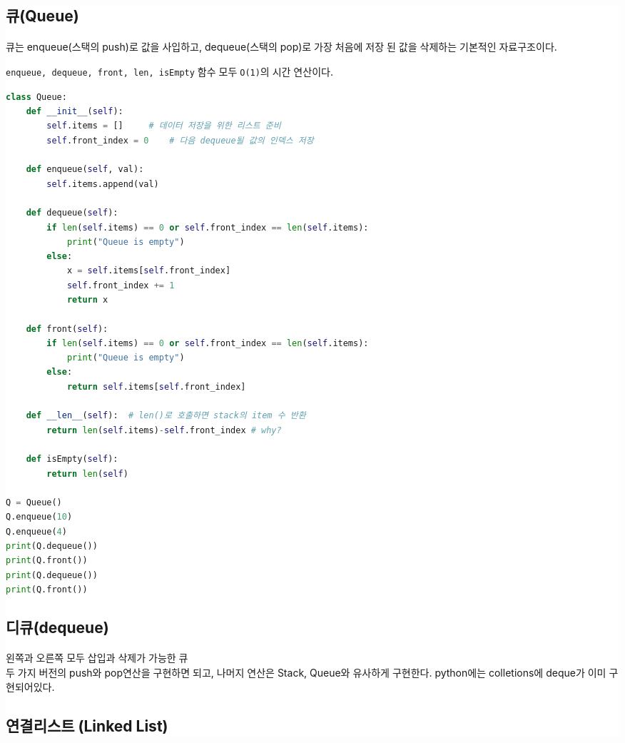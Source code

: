 ## 큐(Queue)

큐는 enqueue(스택의 push)로 값을 사입하고, dequeue(스택의 pop)로 가장 처음에 저장 된 값을 삭제하는 기본적인 자료구조이다.

`enqueue, dequeue, front, len, isEmpty` 함수 모두 `O(1)`의 시간 연산이다.

```python
class Queue:
	def __init__(self):
		self.items = []		# 데이터 저장을 위한 리스트 준비
		self.front_index = 0	# 다음 dequeue될 값의 인덱스 저장
		
	def enqueue(self, val):
		self.items.append(val)
		
	def dequeue(self):
		if len(self.items) == 0 or self.front_index == len(self.items):
			print("Queue is empty")
		else:
			x = self.items[self.front_index]
			self.front_index += 1
			return x

	def front(self):
		if len(self.items) == 0 or self.front_index == len(self.items):
			print("Queue is empty")
		else:
			return self.items[self.front_index]

	def __len__(self):	# len()로 호출하면 stack의 item 수 반환
 		return len(self.items)-self.front_index # why?
	
	def isEmpty(self):
		return len(self)
	
Q = Queue()
Q.enqueue(10)
Q.enqueue(4)
print(Q.dequeue())
print(Q.front())
print(Q.dequeue())
print(Q.front())
```

## 디큐(dequeue)

왼쪽과 오른쪽 모두 삽입과 삭제가 가능한 큐 <br>두 가지 버전의  push와 pop연산을 구현하면 되고, 나머지 연산은 Stack, Queue와 유사하게 구현한다. python에는 colletions에 deque가 이미 구현되어있다.

## 연결리스트 (Linked List)
